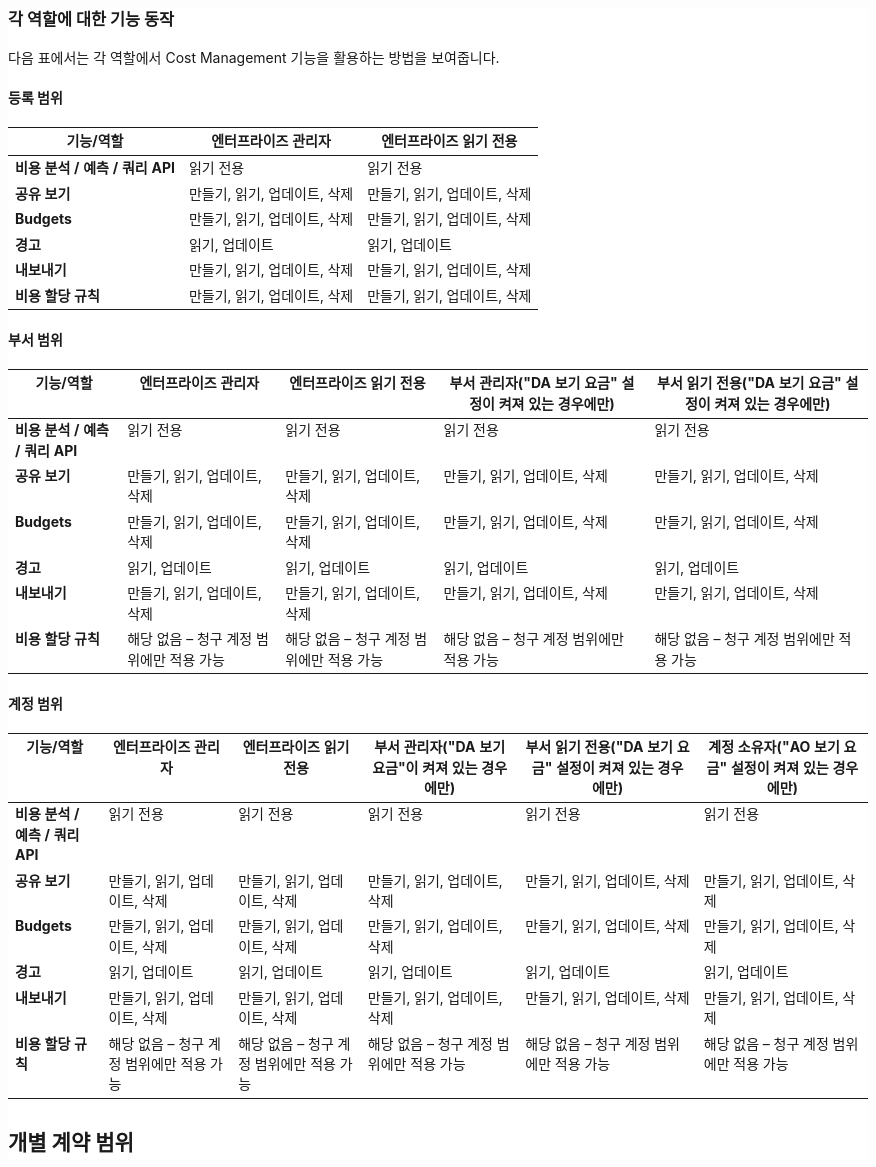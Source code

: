 ### <a name="feature-behavior-for-each-role"></a>각 역할에 대한 기능 동작

다음 표에서는 각 역할에서 Cost Management 기능을 활용하는 방법을 보여줍니다.

#### <a name="enrollment-scope"></a>등록 범위

| **기능/역할** | **엔터프라이즈 관리자** | **엔터프라이즈 읽기 전용** |
| --- | --- | --- |
| **비용 분석 / 예측 / 쿼리 API** | 읽기 전용 | 읽기 전용 |
| **공유 보기** | 만들기, 읽기, 업데이트, 삭제 | 만들기, 읽기, 업데이트, 삭제 |
| **Budgets** | 만들기, 읽기, 업데이트, 삭제 | 만들기, 읽기, 업데이트, 삭제 |
| **경고** | 읽기, 업데이트 | 읽기, 업데이트 |
| **내보내기** | 만들기, 읽기, 업데이트, 삭제 | 만들기, 읽기, 업데이트, 삭제 |
| **비용 할당 규칙** | 만들기, 읽기, 업데이트, 삭제 | 만들기, 읽기, 업데이트, 삭제 |

#### <a name="department-scope"></a>부서 범위

| **기능/역할** | **엔터프라이즈 관리자** | **엔터프라이즈 읽기 전용** | **부서 관리자("DA 보기 요금" 설정이 켜져 있는 경우에만)** | **부서 읽기 전용("DA 보기 요금" 설정이 켜져 있는 경우에만)** |
| --- | --- | --- | --- | --- |
| **비용 분석 / 예측 / 쿼리 API** | 읽기 전용 | 읽기 전용 | 읽기 전용 | 읽기 전용 |
| **공유 보기** | 만들기, 읽기, 업데이트, 삭제 | 만들기, 읽기, 업데이트, 삭제 | 만들기, 읽기, 업데이트, 삭제 | 만들기, 읽기, 업데이트, 삭제 |
| **Budgets** | 만들기, 읽기, 업데이트, 삭제 | 만들기, 읽기, 업데이트, 삭제 | 만들기, 읽기, 업데이트, 삭제 | 만들기, 읽기, 업데이트, 삭제 |
| **경고** | 읽기, 업데이트 | 읽기, 업데이트 | 읽기, 업데이트 | 읽기, 업데이트 |
| **내보내기** | 만들기, 읽기, 업데이트, 삭제 | 만들기, 읽기, 업데이트, 삭제 | 만들기, 읽기, 업데이트, 삭제 | 만들기, 읽기, 업데이트, 삭제 |
| **비용 할당 규칙** | 해당 없음 – 청구 계정 범위에만 적용 가능 | 해당 없음 – 청구 계정 범위에만 적용 가능 | 해당 없음 – 청구 계정 범위에만 적용 가능 | 해당 없음 – 청구 계정 범위에만 적용 가능 |

#### <a name="account-scope"></a>계정 범위

| **기능/역할** | **엔터프라이즈 관리자** | **엔터프라이즈 읽기 전용** | **부서 관리자("DA 보기 요금"이 켜져 있는 경우에만)** | **부서 읽기 전용("DA 보기 요금" 설정이 켜져 있는 경우에만)** | **계정 소유자("AO 보기 요금" 설정이 켜져 있는 경우에만)** |
| --- | --- | --- | --- | --- | --- |
| **비용 분석 / 예측 / 쿼리 API** | 읽기 전용 | 읽기 전용 | 읽기 전용 | 읽기 전용 | 읽기 전용 |
| **공유 보기** | 만들기, 읽기, 업데이트, 삭제 | 만들기, 읽기, 업데이트, 삭제 | 만들기, 읽기, 업데이트, 삭제 | 만들기, 읽기, 업데이트, 삭제 | 만들기, 읽기, 업데이트, 삭제 |
| **Budgets** | 만들기, 읽기, 업데이트, 삭제 | 만들기, 읽기, 업데이트, 삭제 | 만들기, 읽기, 업데이트, 삭제 | 만들기, 읽기, 업데이트, 삭제 | 만들기, 읽기, 업데이트, 삭제 |
| **경고** | 읽기, 업데이트 | 읽기, 업데이트 | 읽기, 업데이트 | 읽기, 업데이트 | 읽기, 업데이트 |
| **내보내기** | 만들기, 읽기, 업데이트, 삭제 | 만들기, 읽기, 업데이트, 삭제 | 만들기, 읽기, 업데이트, 삭제 | 만들기, 읽기, 업데이트, 삭제 | 만들기, 읽기, 업데이트, 삭제 |
| **비용 할당 규칙** | 해당 없음 – 청구 계정 범위에만 적용 가능 | 해당 없음 – 청구 계정 범위에만 적용 가능 | 해당 없음 – 청구 계정 범위에만 적용 가능 | 해당 없음 – 청구 계정 범위에만 적용 가능 | 해당 없음 – 청구 계정 범위에만 적용 가능 |

## <a name="individual-agreement-scopes"></a>개별 계약 범위
